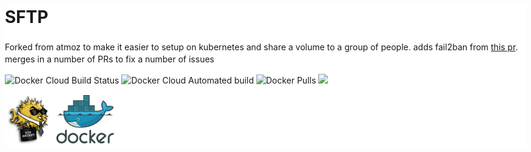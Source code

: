 # SFTP

Forked from atmoz to make it easier to setup on kubernetes and share a volume to a group of people. 
adds fail2ban from [this pr](https://github.com/atmoz/sftp/pull/189). 
merges in a number of PRs to fix a number of issues

![Docker Cloud Build Status](https://img.shields.io/docker/cloud/build/yakworks/sftp?style=for-the-badge&logo=docker) ![Docker Cloud Automated build](https://img.shields.io/docker/cloud/automated/yakworks/sftp?style=for-the-badge&logo=docker) ![Docker Pulls](https://img.shields.io/docker/pulls/yakworks/sftp?style=for-the-badge&logo=docker)
<img src="https://forthebadge.com/images/badges/gluten-free.svg" height="28">

<img src="docs/openssh.png"
	title="A cute kitten" height="80" />
<img src="docs/docker-logo-png-transparent.png" 
	title="A cute kitten" height="80" />